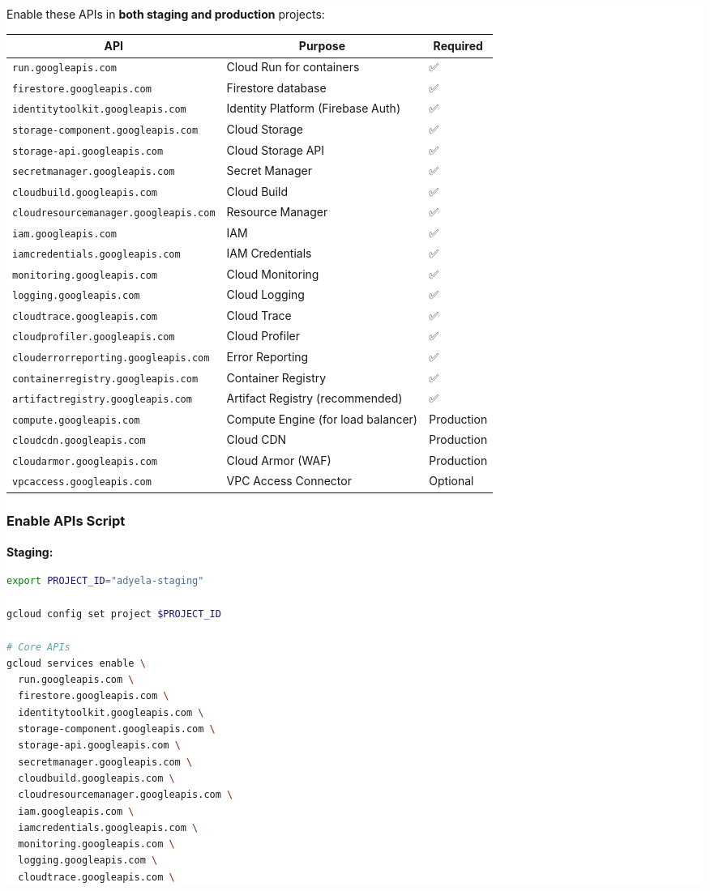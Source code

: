 Enable these APIs in **both staging and production** projects:

| API                                   | Purpose                            | Required   |
| ------------------------------------- | ---------------------------------- | ---------- |
| `run.googleapis.com`                  | Cloud Run for containers           | ✅         |
| `firestore.googleapis.com`            | Firestore database                 | ✅         |
| `identitytoolkit.googleapis.com`      | Identity Platform (Firebase Auth)  | ✅         |
| `storage-component.googleapis.com`    | Cloud Storage                      | ✅         |
| `storage-api.googleapis.com`          | Cloud Storage API                  | ✅         |
| `secretmanager.googleapis.com`        | Secret Manager                     | ✅         |
| `cloudbuild.googleapis.com`           | Cloud Build                        | ✅         |
| `cloudresourcemanager.googleapis.com` | Resource Manager                   | ✅         |
| `iam.googleapis.com`                  | IAM                                | ✅         |
| `iamcredentials.googleapis.com`       | IAM Credentials                    | ✅         |
| `monitoring.googleapis.com`           | Cloud Monitoring                   | ✅         |
| `logging.googleapis.com`              | Cloud Logging                      | ✅         |
| `cloudtrace.googleapis.com`           | Cloud Trace                        | ✅         |
| `cloudprofiler.googleapis.com`        | Cloud Profiler                     | ✅         |
| `clouderrorreporting.googleapis.com`  | Error Reporting                    | ✅         |
| `containerregistry.googleapis.com`    | Container Registry                 | ✅         |
| `artifactregistry.googleapis.com`     | Artifact Registry (recommended)    | ✅         |
| `compute.googleapis.com`              | Compute Engine (for load balancer) | Production |
| `cloudcdn.googleapis.com`             | Cloud CDN                          | Production |
| `cloudarmor.googleapis.com`           | Cloud Armor (WAF)                  | Production |
| `vpcaccess.googleapis.com`            | VPC Access Connector               | Optional   |

### Enable APIs Script

**Staging:**

```bash
export PROJECT_ID="adyela-staging"

gcloud config set project $PROJECT_ID

# Core APIs
gcloud services enable \
  run.googleapis.com \
  firestore.googleapis.com \
  identitytoolkit.googleapis.com \
  storage-component.googleapis.com \
  storage-api.googleapis.com \
  secretmanager.googleapis.com \
  cloudbuild.googleapis.com \
  cloudresourcemanager.googleapis.com \
  iam.googleapis.com \
  iamcredentials.googleapis.com \
  monitoring.googleapis.com \
  logging.googleapis.com \
  cloudtrace.googleapis.com \
```